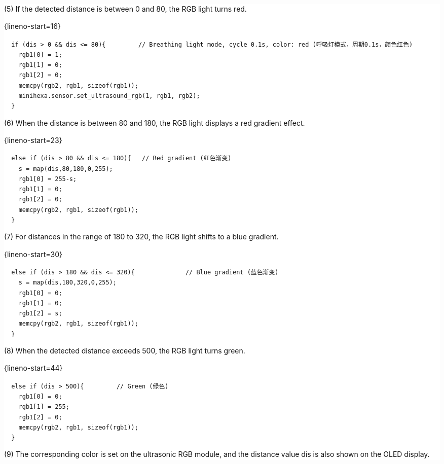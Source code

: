 (5) If the detected distance is between 0 and 80, the RGB light turns red.

{lineno-start=16}

```
  if (dis > 0 && dis <= 80){         // Breathing light mode, cycle 0.1s, color: red (呼吸灯模式，周期0.1s，颜色红色)
    rgb1[0] = 1;
    rgb1[1] = 0;
    rgb1[2] = 0;
    memcpy(rgb2, rgb1, sizeof(rgb1));
    minihexa.sensor.set_ultrasound_rgb(1, rgb1, rgb2);
  }
```

(6) When the distance is between 80 and 180, the RGB light displays a red gradient effect.

{lineno-start=23}

```
  else if (dis > 80 && dis <= 180){   // Red gradient (红色渐变)
    s = map(dis,80,180,0,255);
    rgb1[0] = 255-s;
    rgb1[1] = 0;
    rgb1[2] = 0;
    memcpy(rgb2, rgb1, sizeof(rgb1));
  }
```

(7) For distances in the range of 180 to 320, the RGB light shifts to a blue gradient.

{lineno-start=30}

```
  else if (dis > 180 && dis <= 320){              // Blue gradient (蓝色渐变)
    s = map(dis,180,320,0,255);
    rgb1[0] = 0;
    rgb1[1] = 0;
    rgb1[2] = s;   
    memcpy(rgb2, rgb1, sizeof(rgb1)); 
  }
```

(8) When the detected distance exceeds 500, the RGB light turns green.

{lineno-start=44}

```
  else if (dis > 500){         // Green (绿色)
    rgb1[0] = 0;
    rgb1[1] = 255;
    rgb1[2] = 0;    
    memcpy(rgb2, rgb1, sizeof(rgb1));
  }
```

(9) The corresponding color is set on the ultrasonic RGB module, and the distance value dis is also shown on the OLED display.
